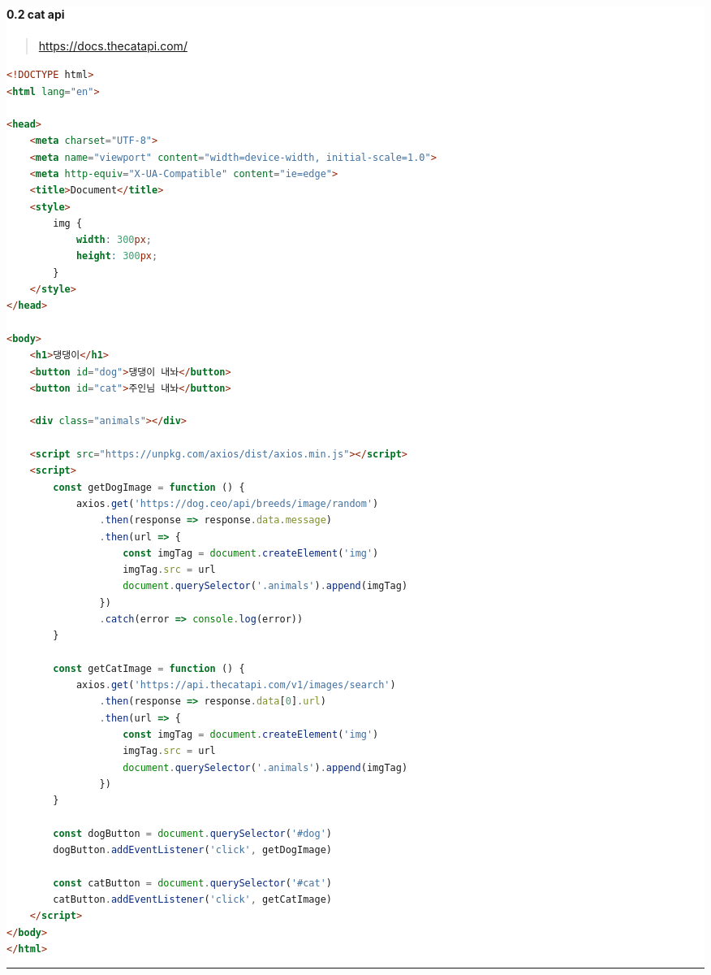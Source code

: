 #### 0.2 cat api

> https://docs.thecatapi.com/

```html
<!DOCTYPE html>
<html lang="en">

<head>
    <meta charset="UTF-8">
    <meta name="viewport" content="width=device-width, initial-scale=1.0">
    <meta http-equiv="X-UA-Compatible" content="ie=edge">
    <title>Document</title>
    <style>
        img {
            width: 300px;
            height: 300px;
        }
    </style>
</head>

<body>
    <h1>댕댕이</h1>
    <button id="dog">댕댕이 내놔</button>
    <button id="cat">주인님 내놔</button>

    <div class="animals"></div>

    <script src="https://unpkg.com/axios/dist/axios.min.js"></script>
    <script>
        const getDogImage = function () {
            axios.get('https://dog.ceo/api/breeds/image/random')
                .then(response => response.data.message)
                .then(url => {
                    const imgTag = document.createElement('img')
                    imgTag.src = url
                    document.querySelector('.animals').append(imgTag)
                })
                .catch(error => console.log(error))   
        }

        const getCatImage = function () {
            axios.get('https://api.thecatapi.com/v1/images/search')
                .then(response => response.data[0].url)
                .then(url => {
                    const imgTag = document.createElement('img')
                    imgTag.src = url
                    document.querySelector('.animals').append(imgTag)
                })
        }

        const dogButton = document.querySelector('#dog')
        dogButton.addEventListener('click', getDogImage)

        const catButton = document.querySelector('#cat')
        catButton.addEventListener('click', getCatImage)
    </script>
</body>
</html>
```

---